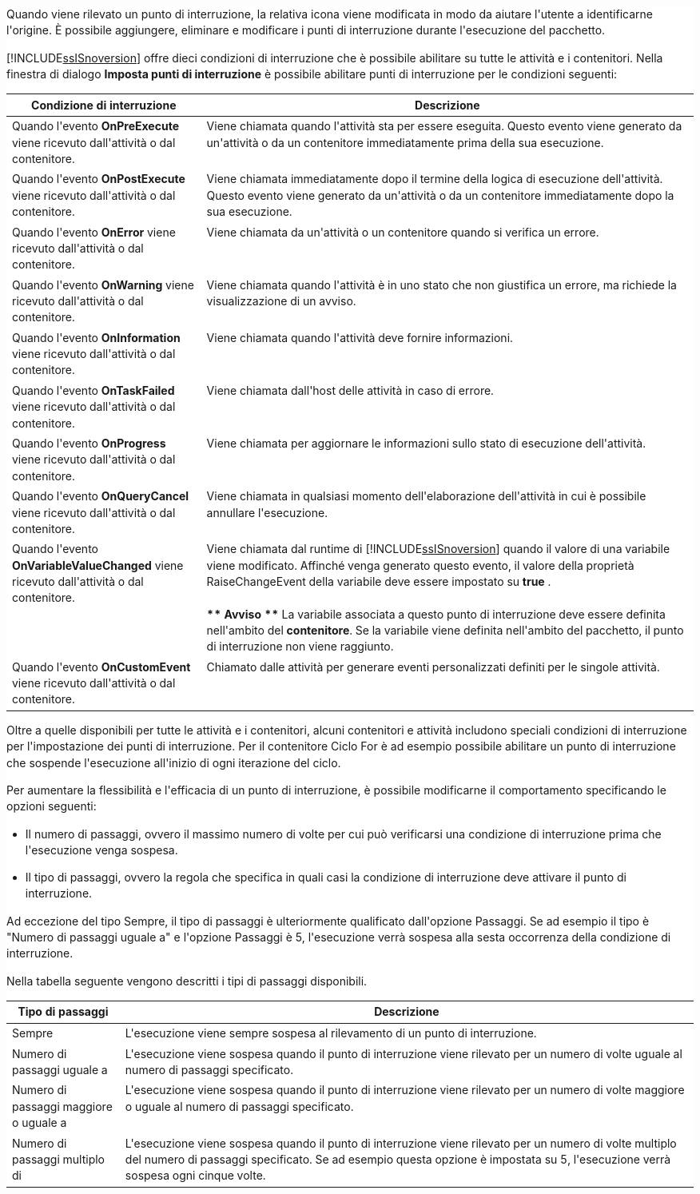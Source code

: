  Quando viene rilevato un punto di interruzione, la relativa icona viene modificata in modo da aiutare l'utente a identificarne l'origine. È possibile aggiungere, eliminare e modificare i punti di interruzione durante l'esecuzione del pacchetto.  
  
 [!INCLUDE[ssISnoversion](../../includes/ssisnoversion-md.md)] offre dieci condizioni di interruzione che è possibile abilitare su tutte le attività e i contenitori. Nella finestra di dialogo **Imposta punti di interruzione** è possibile abilitare punti di interruzione per le condizioni seguenti:  
  
|Condizione di interruzione|Descrizione|  
|---------------------|-----------------|  
|Quando l'evento **OnPreExecute** viene ricevuto dall'attività o dal contenitore.|Viene chiamata quando l'attività sta per essere eseguita. Questo evento viene generato da un'attività o da un contenitore immediatamente prima della sua esecuzione.|  
|Quando l'evento **OnPostExecute** viene ricevuto dall'attività o dal contenitore.|Viene chiamata immediatamente dopo il termine della logica di esecuzione dell'attività. Questo evento viene generato da un'attività o da un contenitore immediatamente dopo la sua esecuzione.|  
|Quando l'evento **OnError** viene ricevuto dall'attività o dal contenitore.|Viene chiamata da un'attività o un contenitore quando si verifica un errore.|  
|Quando l'evento **OnWarning** viene ricevuto dall'attività o dal contenitore.|Viene chiamata quando l'attività è in uno stato che non giustifica un errore, ma richiede la visualizzazione di un avviso.|  
|Quando l'evento **OnInformation** viene ricevuto dall'attività o dal contenitore.|Viene chiamata quando l'attività deve fornire informazioni.|  
|Quando l'evento **OnTaskFailed** viene ricevuto dall'attività o dal contenitore.|Viene chiamata dall'host delle attività in caso di errore.|  
|Quando l'evento **OnProgress** viene ricevuto dall'attività o dal contenitore.|Viene chiamata per aggiornare le informazioni sullo stato di esecuzione dell'attività.|  
|Quando l'evento **OnQueryCancel** viene ricevuto dall'attività o dal contenitore.|Viene chiamata in qualsiasi momento dell'elaborazione dell'attività in cui è possibile annullare l'esecuzione.|  
|Quando l'evento **OnVariableValueChanged** viene ricevuto dall'attività o dal contenitore.|Viene chiamata dal runtime di [!INCLUDE[ssISnoversion](../../includes/ssisnoversion-md.md)] quando il valore di una variabile viene modificato. Affinché venga generato questo evento, il valore della proprietà RaiseChangeEvent della variabile deve essere impostato su **true** .<br /><br /> **&#42;&#42; Avviso &#42;&#42;** La variabile associata a questo punto di interruzione deve essere definita nell'ambito del **contenitore**. Se la variabile viene definita nell'ambito del pacchetto, il punto di interruzione non viene raggiunto.|  
|Quando l'evento **OnCustomEvent** viene ricevuto dall'attività o dal contenitore.|Chiamato dalle attività per generare eventi personalizzati definiti per le singole attività.|  
  
 Oltre a quelle disponibili per tutte le attività e i contenitori, alcuni contenitori e attività includono speciali condizioni di interruzione per l'impostazione dei punti di interruzione. Per il contenitore Ciclo For è ad esempio possibile abilitare un punto di interruzione che sospende l'esecuzione all'inizio di ogni iterazione del ciclo.  
  
 Per aumentare la flessibilità e l'efficacia di un punto di interruzione, è possibile modificarne il comportamento specificando le opzioni seguenti:  
  
-   Il numero di passaggi, ovvero il massimo numero di volte per cui può verificarsi una condizione di interruzione prima che l'esecuzione venga sospesa.  
  
-   Il tipo di passaggi, ovvero la regola che specifica in quali casi la condizione di interruzione deve attivare il punto di interruzione.  
  
 Ad eccezione del tipo Sempre, il tipo di passaggi è ulteriormente qualificato dall'opzione Passaggi. Se ad esempio il tipo è "Numero di passaggi uguale a" e l'opzione Passaggi è 5, l'esecuzione verrà sospesa alla sesta occorrenza della condizione di interruzione.  
  
 Nella tabella seguente vengono descritti i tipi di passaggi disponibili.  
  
|Tipo di passaggi|Descrizione|  
|--------------------|-----------------|  
|Sempre|L'esecuzione viene sempre sospesa al rilevamento di un punto di interruzione.|  
|Numero di passaggi uguale a|L'esecuzione viene sospesa quando il punto di interruzione viene rilevato per un numero di volte uguale al numero di passaggi specificato.|  
|Numero di passaggi maggiore o uguale a|L'esecuzione viene sospesa quando il punto di interruzione viene rilevato per un numero di volte maggiore o uguale al numero di passaggi specificato.|  
|Numero di passaggi multiplo di|L'esecuzione viene sospesa quando il punto di interruzione viene rilevato per un numero di volte multiplo del numero di passaggi specificato. Se ad esempio questa opzione è impostata su 5, l'esecuzione verrà sospesa ogni cinque volte.|  
  